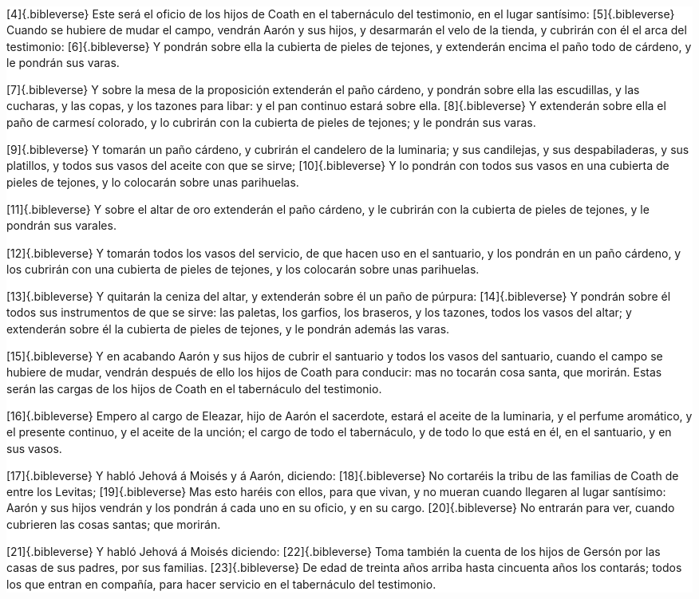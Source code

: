  
[4]{.bibleverse} Este será el oficio de los hijos de Coath en el tabernáculo del testimonio, en el lugar santísimo: 
[5]{.bibleverse} Cuando se hubiere de mudar el campo, vendrán Aarón y sus hijos, y desarmarán el velo de la tienda, y cubrirán con él el arca del testimonio: 
[6]{.bibleverse} Y pondrán sobre ella la cubierta de pieles de tejones, y extenderán encima el paño todo de cárdeno, y le pondrán sus varas.

 
[7]{.bibleverse} Y sobre la mesa de la proposición extenderán el paño cárdeno, y pondrán sobre ella las escudillas, y las cucharas, y las copas, y los tazones para libar: y el pan continuo estará sobre ella. 
[8]{.bibleverse} Y extenderán sobre ella el paño de carmesí colorado, y lo cubrirán con la cubierta de pieles de tejones; y le pondrán sus varas.

 
[9]{.bibleverse} Y tomarán un paño cárdeno, y cubrirán el candelero de la luminaria; y sus candilejas, y sus despabiladeras, y sus platillos, y todos sus vasos del aceite con que se sirve; 
[10]{.bibleverse} Y lo pondrán con todos sus vasos en una cubierta de pieles de tejones, y lo colocarán sobre unas parihuelas.

 
[11]{.bibleverse} Y sobre el altar de oro extenderán el paño cárdeno, y le cubrirán con la cubierta de pieles de tejones, y le pondrán sus varales.

 
[12]{.bibleverse} Y tomarán todos los vasos del servicio, de que hacen uso en el santuario, y los pondrán en un paño cárdeno, y los cubrirán con una cubierta de pieles de tejones, y los colocarán sobre unas parihuelas.

 
[13]{.bibleverse} Y quitarán la ceniza del altar, y extenderán sobre él un paño de púrpura: 
[14]{.bibleverse} Y pondrán sobre él todos sus instrumentos de que se sirve: las paletas, los garfios, los braseros, y los tazones, todos los vasos del altar; y extenderán sobre él la cubierta de pieles de tejones, y le pondrán además las varas.

 
[15]{.bibleverse} Y en acabando Aarón y sus hijos de cubrir el santuario y todos los vasos del santuario, cuando el campo se hubiere de mudar, vendrán después de ello los hijos de Coath para conducir: mas no tocarán cosa santa, que morirán. Estas serán las cargas de los hijos de Coath en el tabernáculo del testimonio.

 
[16]{.bibleverse} Empero al cargo de Eleazar, hijo de Aarón el sacerdote, estará el aceite de la luminaria, y el perfume aromático, y el presente continuo, y el aceite de la unción; el cargo de todo el tabernáculo, y de todo lo que está en él, en el santuario, y en sus vasos.

 
[17]{.bibleverse} Y habló Jehová á Moisés y á Aarón, diciendo: 
[18]{.bibleverse} No cortaréis la tribu de las familias de Coath de entre los Levitas; 
[19]{.bibleverse} Mas esto haréis con ellos, para que vivan, y no mueran cuando llegaren al lugar santísimo: Aarón y sus hijos vendrán y los pondrán á cada uno en su oficio, y en su cargo. 
[20]{.bibleverse} No entrarán para ver, cuando cubrieren las cosas santas; que morirán.

 
[21]{.bibleverse} Y habló Jehová á Moisés diciendo: 
[22]{.bibleverse} Toma también la cuenta de los hijos de Gersón por las casas de sus padres, por sus familias. 
[23]{.bibleverse} De edad de treinta años arriba hasta cincuenta años los contarás; todos los que entran en compañía, para hacer servicio en el tabernáculo del testimonio.
